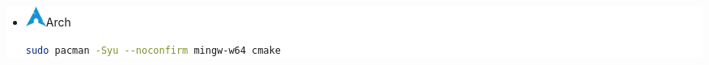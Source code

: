 - <img src="../Images/archlinux.svg"  height="25" />Arch
  ```bash
  sudo pacman -Syu --noconfirm mingw-w64 cmake
  ```
